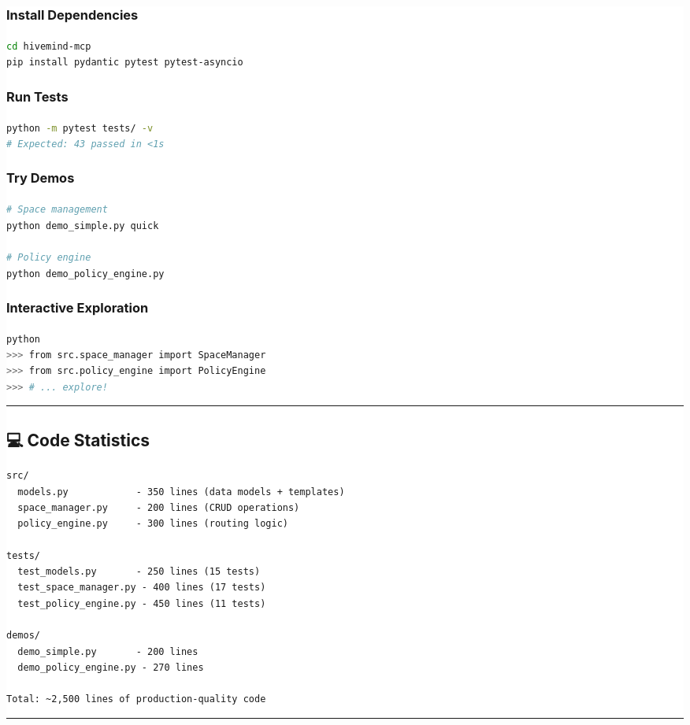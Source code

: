 ### Install Dependencies
```bash
cd hivemind-mcp
pip install pydantic pytest pytest-asyncio
```

### Run Tests
```bash
python -m pytest tests/ -v
# Expected: 43 passed in <1s
```

### Try Demos
```bash
# Space management
python demo_simple.py quick

# Policy engine
python demo_policy_engine.py
```

### Interactive Exploration
```bash
python
>>> from src.space_manager import SpaceManager
>>> from src.policy_engine import PolicyEngine
>>> # ... explore!
```

---

## 💻 Code Statistics

```
src/
  models.py            - 350 lines (data models + templates)
  space_manager.py     - 200 lines (CRUD operations)
  policy_engine.py     - 300 lines (routing logic)

tests/
  test_models.py       - 250 lines (15 tests)
  test_space_manager.py - 400 lines (17 tests)
  test_policy_engine.py - 450 lines (11 tests)

demos/
  demo_simple.py       - 200 lines
  demo_policy_engine.py - 270 lines

Total: ~2,500 lines of production-quality code
```

---
